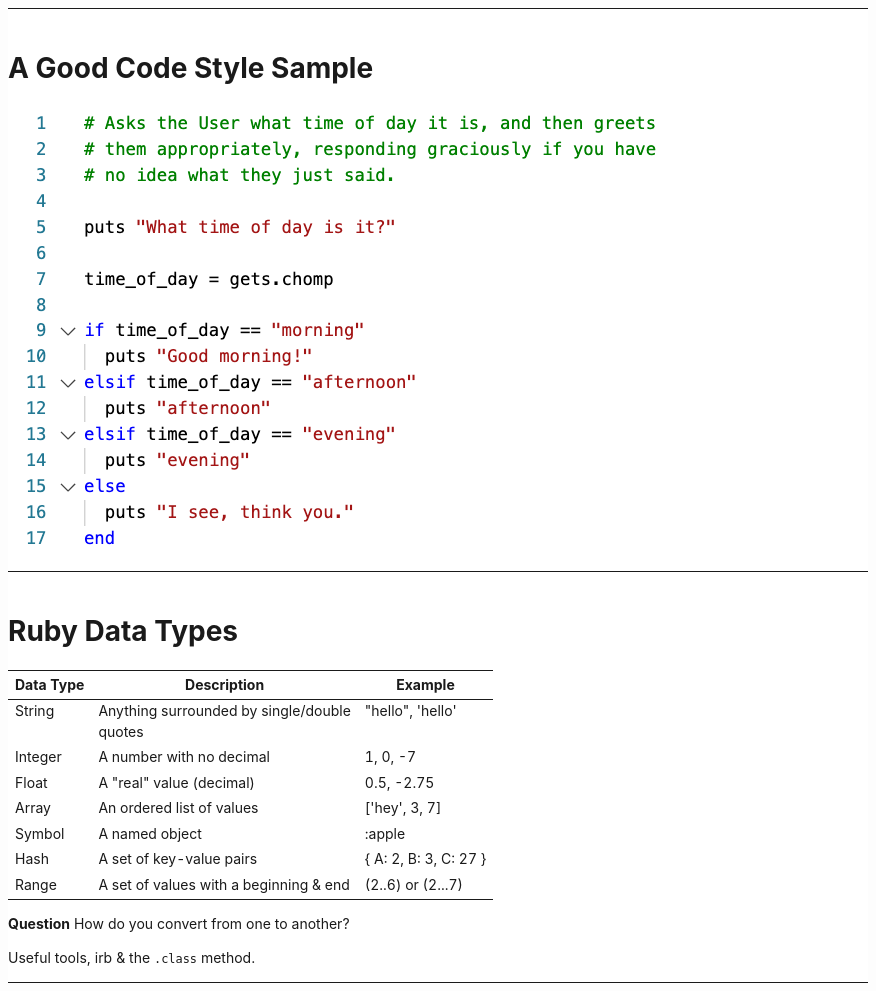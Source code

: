 
---

# A Good Code Style Sample

![Good code sample](day1_images/good-code-example.png)

---

# Ruby Data Types

| Data Type  	| Description 	| Example 	|
|---	|---	|---	|
| String 	| Anything surrounded by single/double <br />quotes 	| "hello", 'hello' 	|
| Integer 	| A number with no decimal 	| 1, 0, -7 	|
| Float 	| A "real" value (decimal) 	| 0.5, -2.75 	|
| Array 	| An ordered list of values 	| ['hey', 3, 7] 	|
| Symbol 	| A named object 	| :apple 	|
| Hash 	| A set of key-value pairs 	| { A: 2, B: 3, C: 27 } 	|
| Range 	| A set of values with a beginning & end 	| (2..6) or (2...7) 	|

**Question** How do you convert from one to another?

Useful tools, irb &  the `.class` method.

---